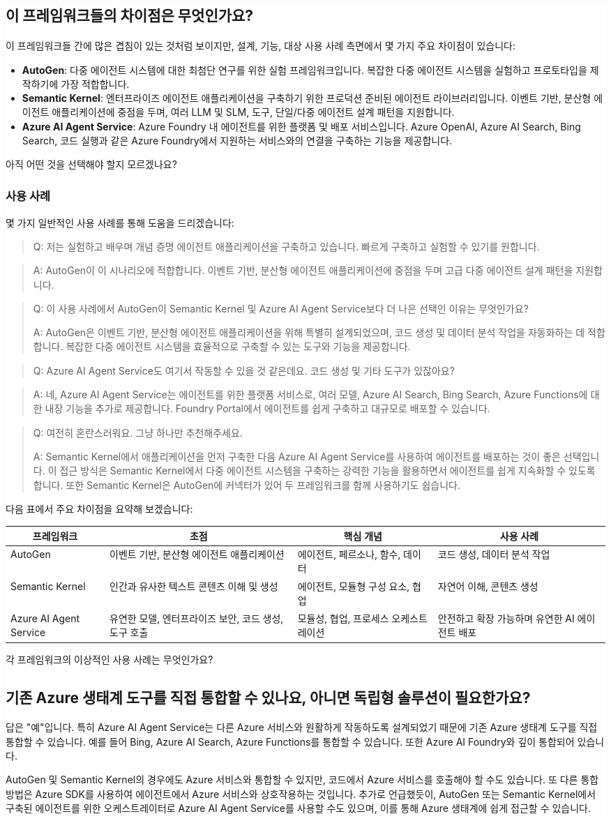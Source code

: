 ## 이 프레임워크들의 차이점은 무엇인가요?

이 프레임워크들 간에 많은 겹침이 있는 것처럼 보이지만, 설계, 기능, 대상 사용 사례 측면에서 몇 가지 주요 차이점이 있습니다:

- **AutoGen**: 다중 에이전트 시스템에 대한 최첨단 연구를 위한 실험 프레임워크입니다. 복잡한 다중 에이전트 시스템을 실험하고 프로토타입을 제작하기에 가장 적합합니다.
- **Semantic Kernel**: 엔터프라이즈 에이전트 애플리케이션을 구축하기 위한 프로덕션 준비된 에이전트 라이브러리입니다. 이벤트 기반, 분산형 에이전트 애플리케이션에 중점을 두며, 여러 LLM 및 SLM, 도구, 단일/다중 에이전트 설계 패턴을 지원합니다.
- **Azure AI Agent Service**: Azure Foundry 내 에이전트를 위한 플랫폼 및 배포 서비스입니다. Azure OpenAI, Azure AI Search, Bing Search, 코드 실행과 같은 Azure Foundry에서 지원하는 서비스와의 연결을 구축하는 기능을 제공합니다.

아직 어떤 것을 선택해야 할지 모르겠나요?

### 사용 사례

몇 가지 일반적인 사용 사례를 통해 도움을 드리겠습니다:

> Q: 저는 실험하고 배우며 개념 증명 에이전트 애플리케이션을 구축하고 있습니다. 빠르게 구축하고 실험할 수 있기를 원합니다.
>

>A: AutoGen이 이 시나리오에 적합합니다. 이벤트 기반, 분산형 에이전트 애플리케이션에 중점을 두며 고급 다중 에이전트 설계 패턴을 지원합니다.

> Q: 이 사용 사례에서 AutoGen이 Semantic Kernel 및 Azure AI Agent Service보다 더 나은 선택인 이유는 무엇인가요?
>
> A: AutoGen은 이벤트 기반, 분산형 에이전트 애플리케이션을 위해 특별히 설계되었으며, 코드 생성 및 데이터 분석 작업을 자동화하는 데 적합합니다. 복잡한 다중 에이전트 시스템을 효율적으로 구축할 수 있는 도구와 기능을 제공합니다.

>Q: Azure AI Agent Service도 여기서 작동할 수 있을 것 같은데요. 코드 생성 및 기타 도구가 있잖아요?

>
> A: 네, Azure AI Agent Service는 에이전트를 위한 플랫폼 서비스로, 여러 모델, Azure AI Search, Bing Search, Azure Functions에 대한 내장 기능을 추가로 제공합니다. Foundry Portal에서 에이전트를 쉽게 구축하고 대규모로 배포할 수 있습니다.

> Q: 여전히 혼란스러워요. 그냥 하나만 추천해주세요.
>
> A: Semantic Kernel에서 애플리케이션을 먼저 구축한 다음 Azure AI Agent Service를 사용하여 에이전트를 배포하는 것이 좋은 선택입니다. 이 접근 방식은 Semantic Kernel에서 다중 에이전트 시스템을 구축하는 강력한 기능을 활용하면서 에이전트를 쉽게 지속화할 수 있도록 합니다. 또한 Semantic Kernel은 AutoGen에 커넥터가 있어 두 프레임워크를 함께 사용하기도 쉽습니다.

다음 표에서 주요 차이점을 요약해 보겠습니다:

| 프레임워크 | 초점 | 핵심 개념 | 사용 사례 |
| --- | --- | --- | --- |
| AutoGen | 이벤트 기반, 분산형 에이전트 애플리케이션 | 에이전트, 페르소나, 함수, 데이터 | 코드 생성, 데이터 분석 작업 |
| Semantic Kernel | 인간과 유사한 텍스트 콘텐츠 이해 및 생성 | 에이전트, 모듈형 구성 요소, 협업 | 자연어 이해, 콘텐츠 생성 |
| Azure AI Agent Service | 유연한 모델, 엔터프라이즈 보안, 코드 생성, 도구 호출 | 모듈성, 협업, 프로세스 오케스트레이션 | 안전하고 확장 가능하며 유연한 AI 에이전트 배포 |

각 프레임워크의 이상적인 사용 사례는 무엇인가요?

## 기존 Azure 생태계 도구를 직접 통합할 수 있나요, 아니면 독립형 솔루션이 필요한가요?

답은 "예"입니다. 특히 Azure AI Agent Service는 다른 Azure 서비스와 원활하게 작동하도록 설계되었기 때문에 기존 Azure 생태계 도구를 직접 통합할 수 있습니다. 예를 들어 Bing, Azure AI Search, Azure Functions를 통합할 수 있습니다. 또한 Azure AI Foundry와 깊이 통합되어 있습니다.

AutoGen 및 Semantic Kernel의 경우에도 Azure 서비스와 통합할 수 있지만, 코드에서 Azure 서비스를 호출해야 할 수도 있습니다. 또 다른 통합 방법은 Azure SDK를 사용하여 에이전트에서 Azure 서비스와 상호작용하는 것입니다. 추가로 언급했듯이, AutoGen 또는 Semantic Kernel에서 구축된 에이전트를 위한 오케스트레이터로 Azure AI Agent Service를 사용할 수도 있으며, 이를 통해 Azure 생태계에 쉽게 접근할 수 있습니다.
